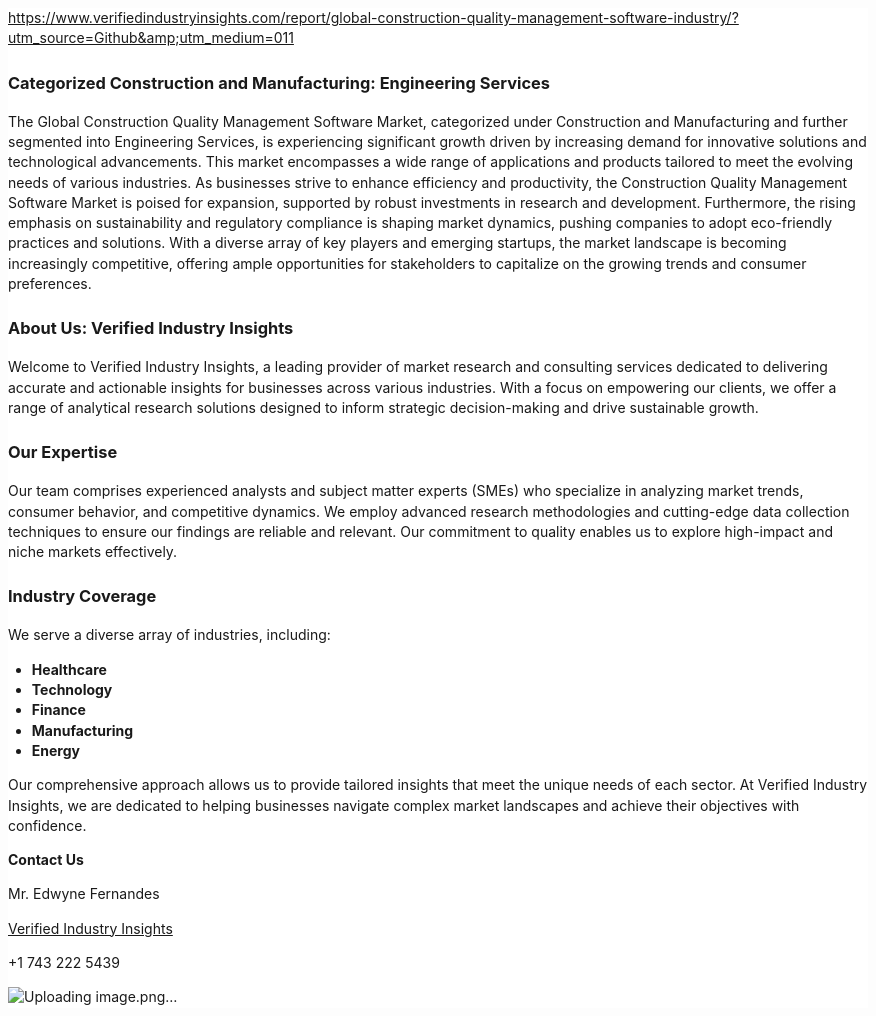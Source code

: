 </strong><a href="https://www.verifiedindustryinsights.com/report/global-construction-quality-management-software-industry/?utm_source=Github&amp;utm_medium=011">https://www.verifiedindustryinsights.com/report/global-construction-quality-management-software-industry/?utm_source=Github&amp;utm_medium=011</a>&nbsp;</p><h3>Categorized Construction and Manufacturing: Engineering Services </h3><p>The Global Construction Quality Management Software Market, categorized under Construction and Manufacturing and further segmented into Engineering Services, is experiencing significant growth driven by increasing demand for innovative solutions and technological advancements. This market encompasses a wide range of applications and products tailored to meet the evolving needs of various industries. As businesses strive to enhance efficiency and productivity, the Construction Quality Management Software Market is poised for expansion, supported by robust investments in research and development. Furthermore, the rising emphasis on sustainability and regulatory compliance is shaping market dynamics, pushing companies to adopt eco-friendly practices and solutions. With a diverse array of key players and emerging startups, the market landscape is becoming increasingly competitive, offering ample opportunities for stakeholders to capitalize on the growing trends and consumer preferences.</p><h3>About Us: Verified Industry Insights</h3><p>Welcome to Verified Industry Insights, a leading provider of market research and consulting services dedicated to delivering accurate and actionable insights for businesses across various industries. With a focus on empowering our clients, we offer a range of analytical research solutions designed to inform strategic decision-making and drive sustainable growth.</p><h3>Our Expertise</h3><p>Our team comprises experienced analysts and subject matter experts (SMEs) who specialize in analyzing market trends, consumer behavior, and competitive dynamics. We employ advanced research methodologies and cutting-edge data collection techniques to ensure our findings are reliable and relevant. Our commitment to quality enables us to explore high-impact and niche markets effectively.</p><h3>Industry Coverage</h3><p>We serve a diverse array of industries, including:</p><ul><li><strong>Healthcare</strong></li><li><strong>Technology</strong></li><li><strong>Finance</strong></li><li><strong>Manufacturing</strong></li><li><strong>Energy</strong></li></ul><p>Our comprehensive approach allows us to provide tailored insights that meet the unique needs of each sector. At Verified Industry Insights, we are dedicated to helping businesses navigate complex market landscapes and achieve their objectives with confidence.</p><p><strong>Contact Us</strong></p><p>Mr. Edwyne Fernandes</p><p><a href="https://www.verifiedindustryinsights.com/">Verified Industry Insights</a></p><p>+1 743 222 5439</p>
![Uploading image.png…]()
